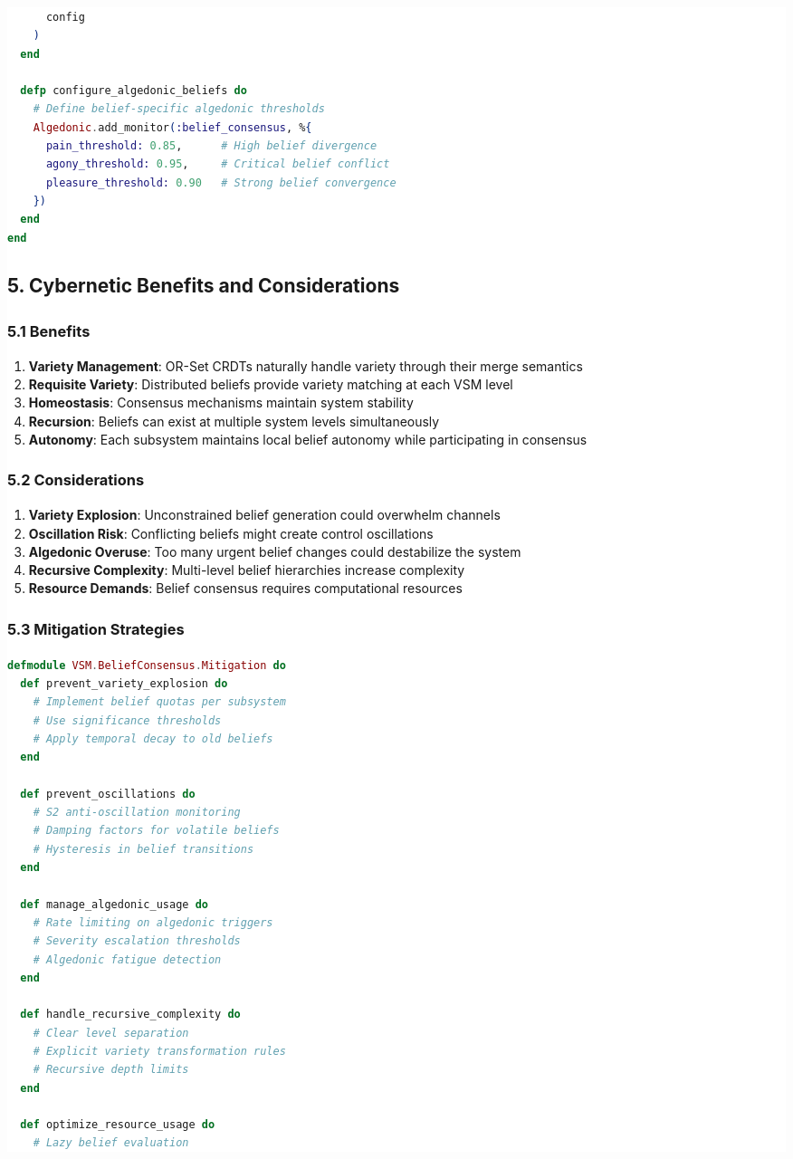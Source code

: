 ```elixir
      config
    )
  end
  
  defp configure_algedonic_beliefs do
    # Define belief-specific algedonic thresholds
    Algedonic.add_monitor(:belief_consensus, %{
      pain_threshold: 0.85,      # High belief divergence
      agony_threshold: 0.95,     # Critical belief conflict
      pleasure_threshold: 0.90   # Strong belief convergence
    })
  end
end
```

## 5. Cybernetic Benefits and Considerations

### 5.1 Benefits

1. **Variety Management**: OR-Set CRDTs naturally handle variety through their merge semantics
2. **Requisite Variety**: Distributed beliefs provide variety matching at each VSM level
3. **Homeostasis**: Consensus mechanisms maintain system stability
4. **Recursion**: Beliefs can exist at multiple system levels simultaneously
5. **Autonomy**: Each subsystem maintains local belief autonomy while participating in consensus

### 5.2 Considerations

1. **Variety Explosion**: Unconstrained belief generation could overwhelm channels
2. **Oscillation Risk**: Conflicting beliefs might create control oscillations
3. **Algedonic Overuse**: Too many urgent belief changes could destabilize the system
4. **Recursive Complexity**: Multi-level belief hierarchies increase complexity
5. **Resource Demands**: Belief consensus requires computational resources

### 5.3 Mitigation Strategies

```elixir
defmodule VSM.BeliefConsensus.Mitigation do
  def prevent_variety_explosion do
    # Implement belief quotas per subsystem
    # Use significance thresholds
    # Apply temporal decay to old beliefs
  end
  
  def prevent_oscillations do
    # S2 anti-oscillation monitoring
    # Damping factors for volatile beliefs
    # Hysteresis in belief transitions
  end
  
  def manage_algedonic_usage do
    # Rate limiting on algedonic triggers
    # Severity escalation thresholds
    # Algedonic fatigue detection
  end
  
  def handle_recursive_complexity do
    # Clear level separation
    # Explicit variety transformation rules
    # Recursive depth limits
  end
  
  def optimize_resource_usage do
    # Lazy belief evaluation
```